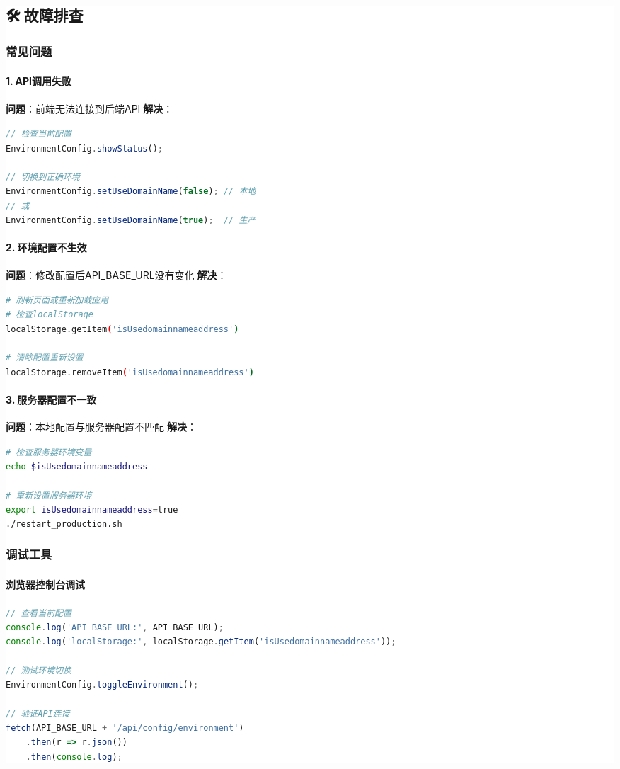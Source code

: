 
## 🛠️ 故障排查

### 常见问题

#### 1. API调用失败
**问题**：前端无法连接到后端API
**解决**：
```javascript
// 检查当前配置
EnvironmentConfig.showStatus();

// 切换到正确环境
EnvironmentConfig.setUseDomainName(false); // 本地
// 或
EnvironmentConfig.setUseDomainName(true);  // 生产
```

#### 2. 环境配置不生效
**问题**：修改配置后API_BASE_URL没有变化
**解决**：
```bash
# 刷新页面或重新加载应用
# 检查localStorage
localStorage.getItem('isUsedomainnameaddress')

# 清除配置重新设置
localStorage.removeItem('isUsedomainnameaddress')
```

#### 3. 服务器配置不一致
**问题**：本地配置与服务器配置不匹配
**解决**：
```bash
# 检查服务器环境变量
echo $isUsedomainnameaddress

# 重新设置服务器环境
export isUsedomainnameaddress=true
./restart_production.sh
```

### 调试工具

#### 浏览器控制台调试
```javascript
// 查看当前配置
console.log('API_BASE_URL:', API_BASE_URL);
console.log('localStorage:', localStorage.getItem('isUsedomainnameaddress'));

// 测试环境切换
EnvironmentConfig.toggleEnvironment();

// 验证API连接
fetch(API_BASE_URL + '/api/config/environment')
    .then(r => r.json())
    .then(console.log);
```

